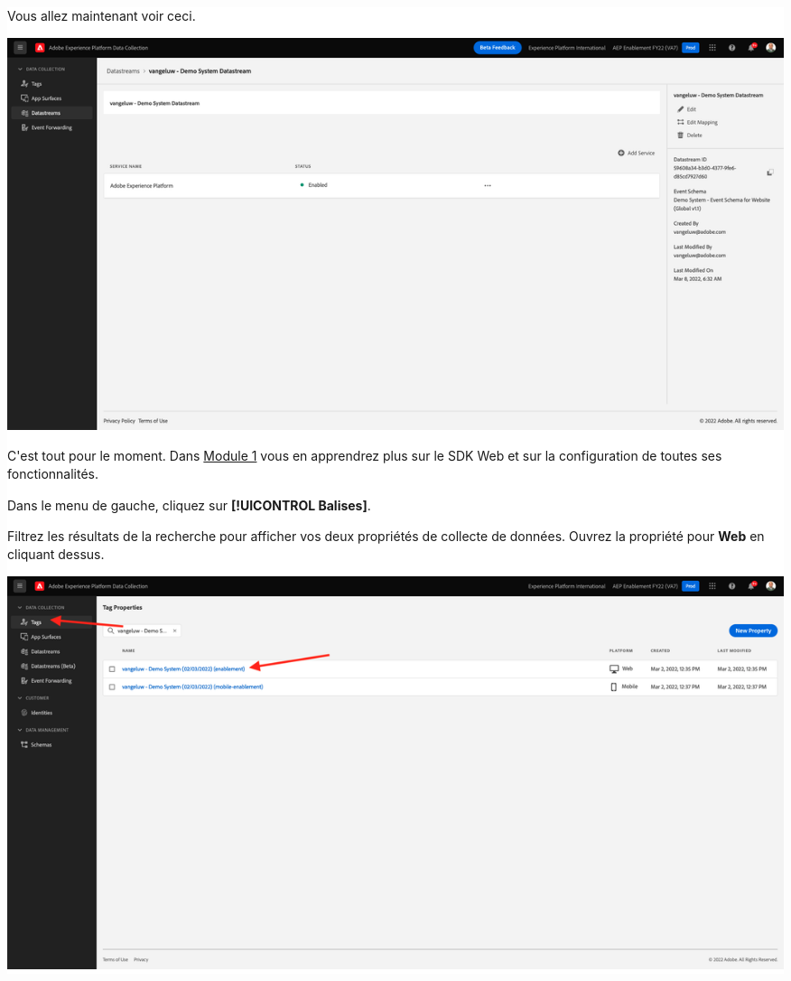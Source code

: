 Vous allez maintenant voir ceci.

![Nommez la configuration Edge et enregistrez.](./images/edgeconfig5.png)

C&#39;est tout pour le moment. Dans [Module 1](./../module1/data-ingestion-launch-web-sdk.md) vous en apprendrez plus sur le SDK Web et sur la configuration de toutes ses fonctionnalités.

Dans le menu de gauche, cliquez sur **[!UICONTROL Balises]**.

Filtrez les résultats de la recherche pour afficher vos deux propriétés de collecte de données. Ouvrez la propriété pour **Web** en cliquant dessus.

![Nommez la configuration Edge et enregistrez.](./images/edgeconfig10a.png)
